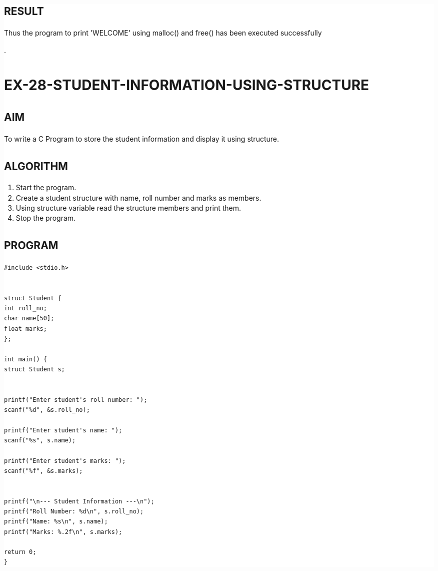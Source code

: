 

## RESULT
Thus the program to print 'WELCOME' using malloc() and free() has been executed successfully
 
.



# EX-28-STUDENT-INFORMATION-USING-STRUCTURE

## AIM

To write a C Program to store the student information and display it using structure.

## ALGORITHM

1.	Start the program.
2.	Create a student structure with name, roll number and marks as members.
3.	Using structure variable read the structure members and print them.
4.	Stop the program.

## PROGRAM

    #include <stdio.h>


    struct Student {
    int roll_no;
    char name[50];
    float marks;
    };

    int main() {
    struct Student s;

    
    printf("Enter student's roll number: ");
    scanf("%d", &s.roll_no);

    printf("Enter student's name: ");
    scanf("%s", s.name);

    printf("Enter student's marks: ");
    scanf("%f", &s.marks);

    
    printf("\n--- Student Information ---\n");
    printf("Roll Number: %d\n", s.roll_no);
    printf("Name: %s\n", s.name);
    printf("Marks: %.2f\n", s.marks);

    return 0;
    }
